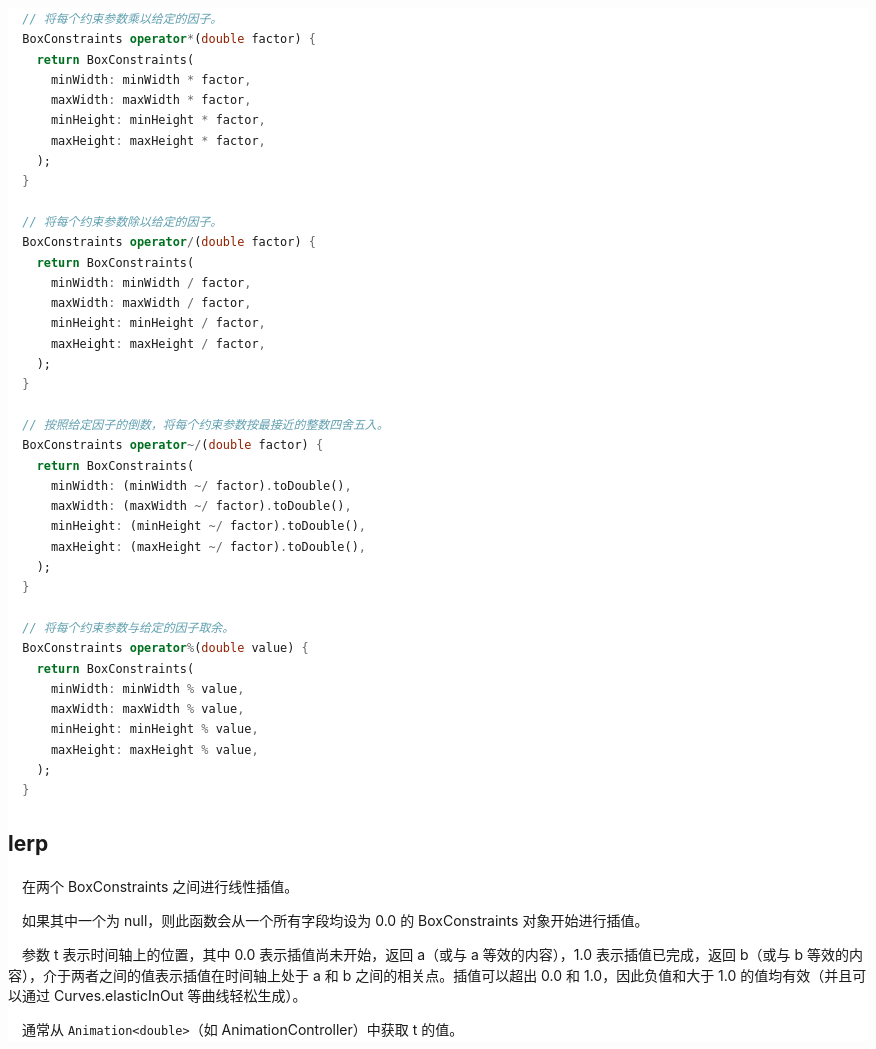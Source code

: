 ```dart
  // 将每个约束参数乘以给定的因子。
  BoxConstraints operator*(double factor) {
    return BoxConstraints(
      minWidth: minWidth * factor,
      maxWidth: maxWidth * factor,
      minHeight: minHeight * factor,
      maxHeight: maxHeight * factor,
    );
  }
  
  // 将每个约束参数除以给定的因子。
  BoxConstraints operator/(double factor) {
    return BoxConstraints(
      minWidth: minWidth / factor,
      maxWidth: maxWidth / factor,
      minHeight: minHeight / factor,
      maxHeight: maxHeight / factor,
    );
  }
  
  // 按照给定因子的倒数，将每个约束参数按最接近的整数四舍五入。
  BoxConstraints operator~/(double factor) {
    return BoxConstraints(
      minWidth: (minWidth ~/ factor).toDouble(),
      maxWidth: (maxWidth ~/ factor).toDouble(),
      minHeight: (minHeight ~/ factor).toDouble(),
      maxHeight: (maxHeight ~/ factor).toDouble(),
    );
  }
  
  // 将每个约束参数与给定的因子取余。
  BoxConstraints operator%(double value) {
    return BoxConstraints(
      minWidth: minWidth % value,
      maxWidth: maxWidth % value,
      minHeight: minHeight % value,
      maxHeight: maxHeight % value,
    );
  }
```

## lerp

&emsp;在两个 BoxConstraints 之间进行线性插值。

&emsp;如果其中一个为 null，则此函数会从一个所有字段均设为 0.0 的 BoxConstraints 对象开始进行插值。

&emsp;参数 t 表示时间轴上的位置，其中 0.0 表示插值尚未开始，返回 a（或与 a 等效的内容），1.0 表示插值已完成，返回 b（或与 b 等效的内容），介于两者之间的值表示插值在时间轴上处于 a 和 b 之间的相关点。插值可以超出 0.0 和 1.0，因此负值和大于 1.0 的值均有效（并且可以通过 Curves.elasticInOut 等曲线轻松生成）。

&emsp;通常从 `Animation<double>`（如 AnimationController）中获取 t 的值。

